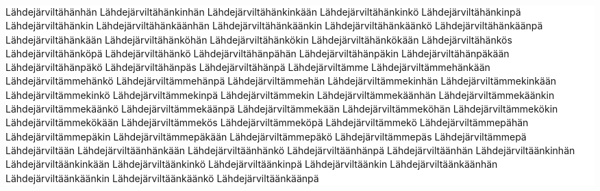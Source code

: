 Lähdejärviltähänhän
Lähdejärviltähänkinhän
Lähdejärviltähänkinkään
Lähdejärviltähänkinkö
Lähdejärviltähänkinpä
Lähdejärviltähänkin
Lähdejärviltähänkäänhän
Lähdejärviltähänkäänkin
Lähdejärviltähänkäänkö
Lähdejärviltähänkäänpä
Lähdejärviltähänkään
Lähdejärviltähänköhän
Lähdejärviltähänkökin
Lähdejärviltähänkökään
Lähdejärviltähänkös
Lähdejärviltähänköpä
Lähdejärviltähänkö
Lähdejärviltähänpähän
Lähdejärviltähänpäkin
Lähdejärviltähänpäkään
Lähdejärviltähänpäkö
Lähdejärviltähänpäs
Lähdejärviltähänpä
Lähdejärviltämme
Lähdejärviltämmehänkään
Lähdejärviltämmehänkö
Lähdejärviltämmehänpä
Lähdejärviltämmehän
Lähdejärviltämmekinhän
Lähdejärviltämmekinkään
Lähdejärviltämmekinkö
Lähdejärviltämmekinpä
Lähdejärviltämmekin
Lähdejärviltämmekäänhän
Lähdejärviltämmekäänkin
Lähdejärviltämmekäänkö
Lähdejärviltämmekäänpä
Lähdejärviltämmekään
Lähdejärviltämmeköhän
Lähdejärviltämmekökin
Lähdejärviltämmekökään
Lähdejärviltämmekös
Lähdejärviltämmeköpä
Lähdejärviltämmekö
Lähdejärviltämmepähän
Lähdejärviltämmepäkin
Lähdejärviltämmepäkään
Lähdejärviltämmepäkö
Lähdejärviltämmepäs
Lähdejärviltämmepä
Lähdejärviltään
Lähdejärviltäänhänkään
Lähdejärviltäänhänkö
Lähdejärviltäänhänpä
Lähdejärviltäänhän
Lähdejärviltäänkinhän
Lähdejärviltäänkinkään
Lähdejärviltäänkinkö
Lähdejärviltäänkinpä
Lähdejärviltäänkin
Lähdejärviltäänkäänhän
Lähdejärviltäänkäänkin
Lähdejärviltäänkäänkö
Lähdejärviltäänkäänpä